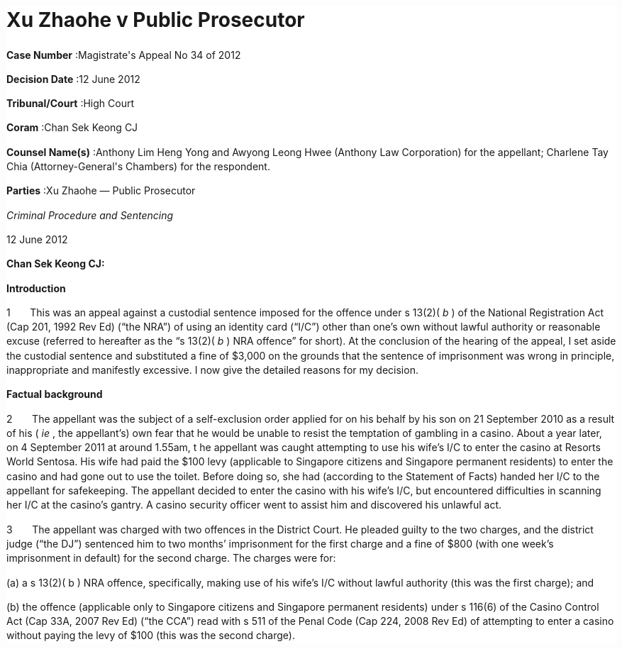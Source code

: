 # Xu Zhaohe v Public Prosecutor 



**Case Number** :Magistrate's Appeal No 34 of 2012 

**Decision Date** :12 June 2012 

**Tribunal/Court** :High Court 

**Coram** :Chan Sek Keong CJ 

**Counsel Name(s)** :Anthony Lim Heng Yong and Awyong Leong Hwee (Anthony Law Corporation) for the appellant; Charlene Tay Chia (Attorney-General's Chambers) for the respondent. 

**Parties** :Xu Zhaohe — Public Prosecutor 

_Criminal Procedure and Sentencing_ 

12 June 2012 

**Chan Sek Keong CJ:** 

**Introduction** 

1       This was an appeal against a custodial sentence imposed for the offence under s 13(2)( _b_ ) of the National Registration Act (Cap 201, 1992 Rev Ed) (“the NRA”) of using an identity card (“I/C”) other than one’s own without lawful authority or reasonable excuse (referred to hereafter as the “s 13(2)( _b_ ) NRA offence” for short). At the conclusion of the hearing of the appeal, I set aside the custodial sentence and substituted a fine of $3,000 on the grounds that the sentence of imprisonment was wrong in principle, inappropriate and manifestly excessive. I now give the detailed reasons for my decision. 

**Factual background** 

2       The appellant was the subject of a self-exclusion order applied for on his behalf by his son on 21 September 2010 as a result of his ( _ie_ , the appellant’s) own fear that he would be unable to resist the temptation of gambling in a casino. About a year later, on 4 September 2011 at around 1.55am, t he appellant was caught attempting to use his wife’s I/C to enter the casino at Resorts World Sentosa. His wife had paid the $100 levy (applicable to Singapore citizens and Singapore permanent residents) to enter the casino and had gone out to use the toilet. Before doing so, she had (according to the Statement of Facts) handed her I/C to the appellant for safekeeping. The appellant decided to enter the casino with his wife’s I/C, but encountered difficulties in scanning her I/C at the casino’s gantry. A casino security officer went to assist him and discovered his unlawful act. 

3       The appellant was charged with two offences in the District Court. He pleaded guilty to the two charges, and the district judge (“the DJ”) sentenced him to two months’ imprisonment for the first charge and a fine of $800 (with one week’s imprisonment in default) for the second charge. The charges were for: 

 (a) a s 13(2)( b ) NRA offence, specifically, making use of his wife’s I/C without lawful authority (this was the first charge); and 


 (b) the offence (applicable only to Singapore citizens and Singapore permanent residents) under s 116(6) of the Casino Control Act (Cap 33A, 2007 Rev Ed) (“the CCA”) read with s 511 of the Penal Code (Cap 224, 2008 Rev Ed) of attempting to enter a casino without paying the levy of $100 (this was the second charge). 
